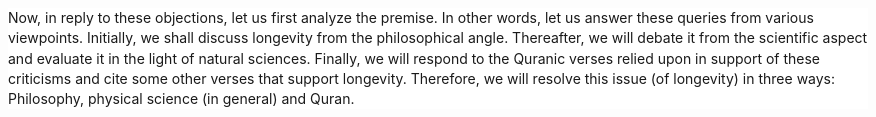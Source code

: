 Now, in reply to these objections, let us first analyze the premise. In
other words, let us answer these queries from various viewpoints.
Initially, we shall discuss longevity from the philosophical angle.
Thereafter, we will debate it from the scientific aspect and evaluate it
in the light of natural sciences. Finally, we will respond to the
Quranic verses relied upon in support of these criticisms and cite some
other verses that support longevity. Therefore, we will resolve this
issue (of longevity) in three ways: Philosophy, physical science (in
general) and Quran.


